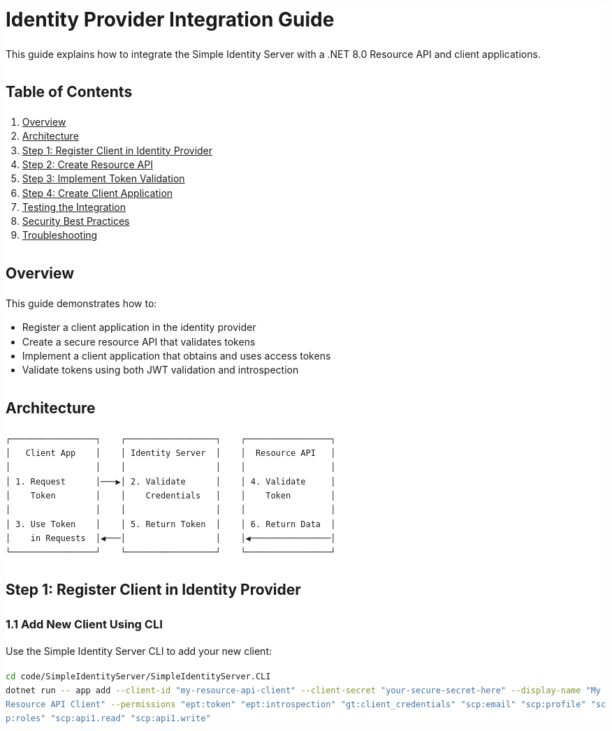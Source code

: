 # Identity Provider Integration Guide

This guide explains how to integrate the Simple Identity Server with a .NET 8.0 Resource API and client applications.

## Table of Contents

1. [Overview](#overview)
2. [Architecture](#architecture)
3. [Step 1: Register Client in Identity Provider](#step-1-register-client-in-identity-provider)
4. [Step 2: Create Resource API](#step-2-create-resource-api)
5. [Step 3: Implement Token Validation](#step-3-implement-token-validation)
6. [Step 4: Create Client Application](#step-4-create-client-application)
7. [Testing the Integration](#testing-the-integration)
8. [Security Best Practices](#security-best-practices)
9. [Troubleshooting](#troubleshooting)

## Overview

This guide demonstrates how to:
- Register a client application in the identity provider
- Create a secure resource API that validates tokens
- Implement a client application that obtains and uses access tokens
- Validate tokens using both JWT validation and introspection

## Architecture

```
┌─────────────────┐    ┌──────────────────┐    ┌─────────────────┐
│   Client App    │    │ Identity Server  │    │  Resource API   │
│                 │    │                  │    │                 │
│ 1. Request      │───▶│ 2. Validate      │    │ 4. Validate     │
│    Token        │    │    Credentials   │    │    Token        │
│                 │    │                  │    │                 │
│ 3. Use Token    │    │ 5. Return Token  │    │ 6. Return Data  │
│    in Requests  │◀───│                  │    │◀────────────────│
└─────────────────┘    └──────────────────┘    └─────────────────┘
```

## Step 1: Register Client in Identity Provider

### 1.1 Add New Client Using CLI

Use the Simple Identity Server CLI to add your new client:

```bash
cd code/SimpleIdentityServer/SimpleIdentityServer.CLI
dotnet run -- app add --client-id "my-resource-api-client" --client-secret "your-secure-secret-here" --display-name "My Resource API Client" --permissions "ept:token" "ept:introspection" "gt:client_credentials" "scp:email" "scp:profile" "scp:roles" "scp:api1.read" "scp:api1.write"
```
